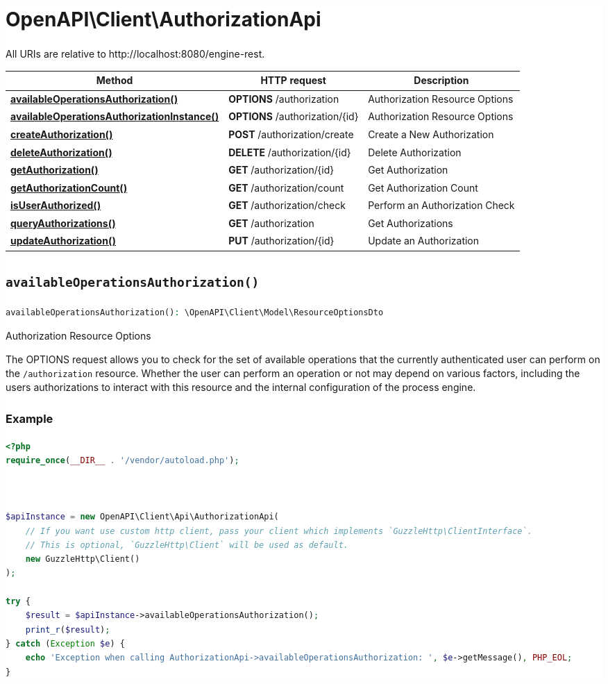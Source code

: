 # OpenAPI\Client\AuthorizationApi

All URIs are relative to http://localhost:8080/engine-rest.

Method | HTTP request | Description
------------- | ------------- | -------------
[**availableOperationsAuthorization()**](AuthorizationApi.md#availableOperationsAuthorization) | **OPTIONS** /authorization | Authorization Resource Options
[**availableOperationsAuthorizationInstance()**](AuthorizationApi.md#availableOperationsAuthorizationInstance) | **OPTIONS** /authorization/{id} | Authorization Resource Options
[**createAuthorization()**](AuthorizationApi.md#createAuthorization) | **POST** /authorization/create | Create a New Authorization
[**deleteAuthorization()**](AuthorizationApi.md#deleteAuthorization) | **DELETE** /authorization/{id} | Delete Authorization
[**getAuthorization()**](AuthorizationApi.md#getAuthorization) | **GET** /authorization/{id} | Get Authorization
[**getAuthorizationCount()**](AuthorizationApi.md#getAuthorizationCount) | **GET** /authorization/count | Get Authorization Count
[**isUserAuthorized()**](AuthorizationApi.md#isUserAuthorized) | **GET** /authorization/check | Perform an Authorization Check
[**queryAuthorizations()**](AuthorizationApi.md#queryAuthorizations) | **GET** /authorization | Get Authorizations
[**updateAuthorization()**](AuthorizationApi.md#updateAuthorization) | **PUT** /authorization/{id} | Update an Authorization


## `availableOperationsAuthorization()`

```php
availableOperationsAuthorization(): \OpenAPI\Client\Model\ResourceOptionsDto
```

Authorization Resource Options

The OPTIONS request allows you to check for the set of available operations that the currently authenticated user can perform on the `/authorization` resource. Whether the user can perform an operation or not may depend on various factors, including the users authorizations to interact with this resource and the internal configuration of the process engine.

### Example

```php
<?php
require_once(__DIR__ . '/vendor/autoload.php');



$apiInstance = new OpenAPI\Client\Api\AuthorizationApi(
    // If you want use custom http client, pass your client which implements `GuzzleHttp\ClientInterface`.
    // This is optional, `GuzzleHttp\Client` will be used as default.
    new GuzzleHttp\Client()
);

try {
    $result = $apiInstance->availableOperationsAuthorization();
    print_r($result);
} catch (Exception $e) {
    echo 'Exception when calling AuthorizationApi->availableOperationsAuthorization: ', $e->getMessage(), PHP_EOL;
}
```
